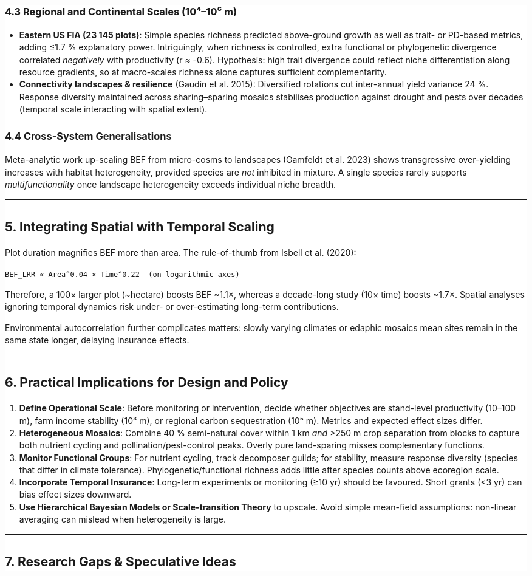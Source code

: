 ### 4.3 Regional and Continental Scales (10⁴–10⁶ m)

* **Eastern US FIA (23 145 plots)**: Simple species richness predicted above-ground growth as well as trait- or PD-based metrics, adding ≤1.7 % explanatory power. Intriguingly, when richness is controlled, extra functional or phylogenetic divergence correlated *negatively* with productivity (r ≈ -0.6). Hypothesis: high trait divergence could reflect niche differentiation along resource gradients, so at macro-scales richness alone captures sufficient complementarity.
* **Connectivity landscapes & resilience** (Gaudin et al. 2015): Diversified rotations cut inter-annual yield variance 24 %. Response diversity maintained across sharing–sparing mosaics stabilises production against drought and pests over decades (temporal scale interacting with spatial extent).

### 4.4 Cross-System Generalisations

Meta-analytic work up-scaling BEF from micro-cosms to landscapes (Gamfeldt et al. 2023) shows transgressive over-yielding increases with habitat heterogeneity, provided species are *not* inhibited in mixture. A single species rarely supports *multifunctionality* once landscape heterogeneity exceeds individual niche breadth.

---

## 5. Integrating Spatial with Temporal Scaling
Plot duration magnifies BEF more than area. The rule-of-thumb from Isbell et al. (2020):

    BEF_LRR ∝ Area^0.04 × Time^0.22  (on logarithmic axes)

Therefore, a 100× larger plot (~hectare) boosts BEF ~1.1×, whereas a decade-long study (10× time) boosts ~1.7×. Spatial analyses ignoring temporal dynamics risk under- or over-estimating long-term contributions.

Environmental autocorrelation further complicates matters: slowly varying climates or edaphic mosaics mean sites remain in the same state longer, delaying insurance effects.

---

## 6. Practical Implications for Design and Policy

1. **Define Operational Scale**: Before monitoring or intervention, decide whether objectives are stand-level productivity (10–100 m), farm income stability (10³ m), or regional carbon sequestration (10⁵ m). Metrics and expected effect sizes differ.
2. **Heterogeneous Mosaics**: Combine 40 % semi-natural cover within 1 km *and* >250 m crop separation from blocks to capture both nutrient cycling and pollination/pest-control peaks. Overly pure land-sparing misses complementary functions.
3. **Monitor Functional Groups**: For nutrient cycling, track decomposer guilds; for stability, measure response diversity (species that differ in climate tolerance). Phylogenetic/functional richness adds little after species counts above ecoregion scale.
4. **Incorporate Temporal Insurance**: Long-term experiments or monitoring (≥10 yr) should be favoured. Short grants (<3 yr) can bias effect sizes downward.
5. **Use Hierarchical Bayesian Models or Scale-transition Theory** to upscale. Avoid simple mean-field assumptions: non-linear averaging can mislead when heterogeneity is large.

---

## 7. Research Gaps & Speculative Ideas  
